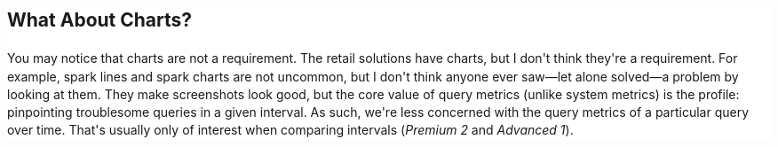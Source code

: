 ## What About Charts?

You may notice that charts are not a requirement. The retail solutions have charts, but I don't think they're a requirement. For example, spark lines and spark charts are not uncommon, but I don't think anyone ever saw&mdash;let alone solved&mdash;a problem by looking at them. They make screenshots look good, but the core value of query metrics (unlike system metrics) is the profile: pinpointing troublesome queries in a given interval. As such, we're less concerned with the query metrics of a particular query over time. That's usually only of interest when comparing intervals (_Premium 2_ and _Advanced 1_).
